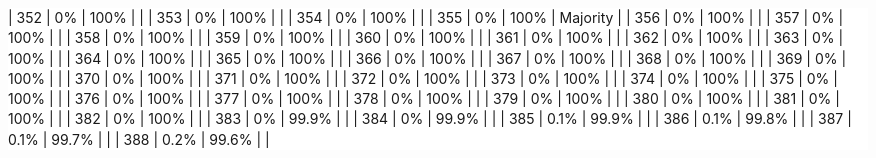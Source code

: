 | 352 | 0% | 100% |  |
| 353 | 0% | 100% |  |
| 354 | 0% | 100% |  |
| 355 | 0% | 100% | Majority |
| 356 | 0% | 100% |  |
| 357 | 0% | 100% |  |
| 358 | 0% | 100% |  |
| 359 | 0% | 100% |  |
| 360 | 0% | 100% |  |
| 361 | 0% | 100% |  |
| 362 | 0% | 100% |  |
| 363 | 0% | 100% |  |
| 364 | 0% | 100% |  |
| 365 | 0% | 100% |  |
| 366 | 0% | 100% |  |
| 367 | 0% | 100% |  |
| 368 | 0% | 100% |  |
| 369 | 0% | 100% |  |
| 370 | 0% | 100% |  |
| 371 | 0% | 100% |  |
| 372 | 0% | 100% |  |
| 373 | 0% | 100% |  |
| 374 | 0% | 100% |  |
| 375 | 0% | 100% |  |
| 376 | 0% | 100% |  |
| 377 | 0% | 100% |  |
| 378 | 0% | 100% |  |
| 379 | 0% | 100% |  |
| 380 | 0% | 100% |  |
| 381 | 0% | 100% |  |
| 382 | 0% | 100% |  |
| 383 | 0% | 99.9% |  |
| 384 | 0% | 99.9% |  |
| 385 | 0.1% | 99.9% |  |
| 386 | 0.1% | 99.8% |  |
| 387 | 0.1% | 99.7% |  |
| 388 | 0.2% | 99.6% |  |